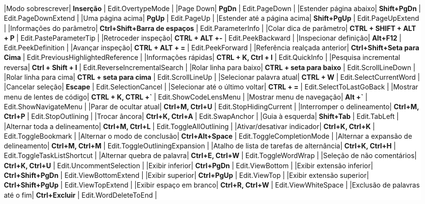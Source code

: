 |Modo sobrescrever| **Inserção** | Edit.OvertypeMode |
|Page Down| **PgDn** | Edit.PageDown |
|Estender página abaixo| **Shift+PgDn** | Edit.PageDownExtend |
|Uma página acima| **PgUp** | Edit.PageUp |
|Estender até a página acima| **Shift+PgUp** | Edit.PageUpExtend |
|Informações do parâmetro| **Ctrl+Shift+Barra de espaços** | Edit.ParameterInfo |
|Colar dica de parâmetro| **CTRL + SHIFT + ALT + P** | Edit.PasteParameterTip |
|Retroceder inspeção| **CTRL + ALT +-** | Edit.PeekBackward |
|Inspecionar definição| **Alt+F12** | Edit.PeekDefinition |
|Avançar inspeção| **CTRL + ALT + =** | Edit.PeekForward |
|Referência realçada anterior| **Ctrl+Shift+Seta para Cima** | Edit.PreviousHighlightedReference |
|Informações rápidas| **CTRL + K, Ctrl + I** | Edit.QuickInfo |
|Pesquisa incremental reversa| **Ctrl + Shift + I** | Edit.ReverseIncrementalSearch |
|Rolar linha para baixo| **CTRL + seta para baixo** | Edit.ScrollLineDown |
|Rolar linha para cima| **CTRL + seta para cima** | Edit.ScrollLineUp |
|Selecionar palavra atual| **CTRL + W** | Edit.SelectCurrentWord |
|Cancelar seleção| **Escape** | Edit.SelectionCancel |
|Selecionar até o último voltar| **CTRL + =** | Edit.SelectToLastGoBack |
|Mostrar menu de lentes de código| **CTRL + K, CTRL +\`** | Edit.ShowCodeLensMenu |
|Mostrar menu de navegação| **Alt +\`** | Edit.ShowNavigateMenu |
|Parar de ocultar atual| **Ctrl+M, Ctrl+U** | Edit.StopHidingCurrent |
|Interromper o delineamento| **Ctrl+M, Ctrl+P** | Edit.StopOutlining |
|Trocar âncora| **Ctrl+K, Ctrl+A** | Edit.SwapAnchor |
|Guia à esquerda| **Shift+Tab** | Edit.TabLeft |
|Alternar toda a delineamento| **Ctrl+M, Ctrl+L** | Edit.ToggleAllOutlining |
|Ativar/desativar indicador| **Ctrl+K, Ctrl+K** | Edit.ToggleBookmark |
|Alternar o modo de conclusão| **Ctrl+Alt+Space** | Edit.ToggleCompletionMode |
|Alternar a expansão de delineamento| **Ctrl+M, Ctrl+M** | Edit.ToggleOutliningExpansion |
|Atalho de lista de tarefas de alternância| **Ctrl+K, Ctrl+H** | Edit.ToggleTaskListShortcut |
|Alternar quebra de palavra| **Ctrl+E, Ctrl+W** | Edit.ToggleWordWrap |
|Seleção de não comentários| **Ctrl+K, Ctrl+U** | Edit.UncommentSelection |
|Exibir inferior| **Ctrl+PgDn** | Edit.ViewBottom |
|Exibir extensão inferior| **Ctrl+Shift+PgDn** | Edit.ViewBottomExtend |
|Exibir superior| **Ctrl+PgUp** | Edit.ViewTop |
|Exibir extensão superior| **Ctrl+Shift+PgUp** | Edit.ViewTopExtend |
|Exibir espaço em branco| **Ctrl+R, Ctrl+W** | Edit.ViewWhiteSpace |
|Exclusão de palavras até o fim| **Ctrl+Excluir** | Edit.WordDeleteToEnd |